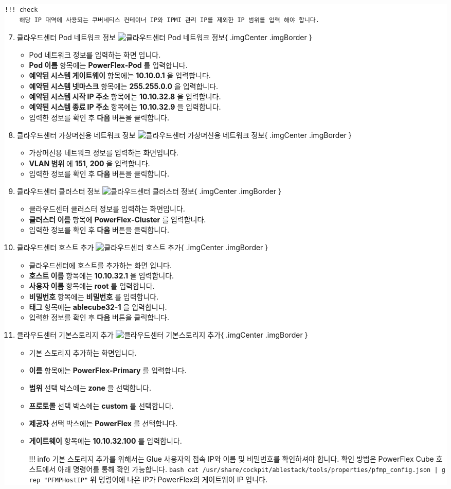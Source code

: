     !!! check
        해당 IP 대역에 사용되는 쿠버네티스 컨테이너 IP와 IPMI 관리 IP를 제외한 IP 범위를 입력 해야 합니다.

7. 클라우드센터 Pod 네트워크 정보
    ![클라우드센터 Pod 네트워크 정보](../assets/images/install-guide-powerflex-mold-cloudcenter-Pod-network.png){ .imgCenter .imgBorder }
    - Pod 네트워크 정보를 입력하는 화면 입니다.
    - **Pod 이름** 항목에는 **PowerFlex-Pod** 를 입력합니다.
    - **예약된 시스템 게이트웨이** 항목에는 **10.10.0.1** 을 입력합니다.
    - **예약된 시스템 넷마스크** 항목에는 **255.255.0.0** 을 입력합니다.
    - **예약된 시스템 시작 IP 주소** 항목에는 **10.10.32.8** 을 입력합니다.
    - **예약된 시스템 종료 IP 주소** 항목에는 **10.10.32.9** 을 입력합니다.
    - 입력한 정보를 확인 후 **다음** 버튼을 클릭합니다.

8. 클라우드센터 가상머신용 네트워크 정보
    ![클라우드센터 가상머신용 네트워크 정보](../assets/images/install-guide-powerflex-mold-cloudcenter-VM-network.png){ .imgCenter .imgBorder }
    - 가상머신용 네트워크 정보를 입력하는 화면입니다.
    - **VLAN 범위** 에 **151**, **200** 을 입력합니다.
    - 입력한 정보를 확인 후 **다음** 버튼을 클릭합니다.

9. 클라우드센터 클러스터 정보
   ![클라우드센터 클러스터 정보](../assets/images/install-guide-powerflex-mold-cloudcenter-cluster-info.png){ .imgCenter .imgBorder }
    - 클라우드센터 클러스터 정보를 입력하는 화면입니다.
    - **클러스터 이름** 항목에 **PowerFlex-Cluster** 를 입력합니다.
    - 입력한 정보를 확인 후 **다음** 버튼을 클릭합니다.

10. 클라우드센터 호스트 추가
    ![클라우드센터 호스트 추가](../assets/images/install-guide-powerflex-mold-cloudcenter-add-host.png){ .imgCenter .imgBorder }
    - 클라우드센터에 호스트를 추가하는 화면 입니다.
    - **호스트 이름** 항목에는 **10.10.32.1** 을 입력합니다.
    - **사용자 이름** 항목에는 **root** 를 입력합니다.
    - **비밀번호** 항목에는 **비밀번호** 를 입력합니다.
    - **태그** 항목에는 **ablecube32-1** 을 입력합니다.
    - 입력한 정보를 확인 후 **다음** 버튼을 클릭합니다.

11. 클라우드센터 기본스토리지 추가
    ![클라우드센터 기본스토리지 추가](../assets/images/install-guide-powerflex-mold-cloudcenter-pstroage-add.png){ .imgCenter .imgBorder }
    - 기본 스토리지 추가하는 화면입니다.
    - **이름** 항목에는 **PowerFlex-Primary** 를 입력합니다.
    - **범위** 선택 박스에는 **zone** 을 선택합니다.
    - **프로토콜** 선택 박스에는 **custom** 를 선택합니다.
    - **제공자** 선택 박스에는 **PowerFlex** 를 선택합니다.
    - **게이트웨이** 항목에는 **10.10.32.100** 를 입력합니다.

        !!! info
            기본 스토리지 추가를 위해서는 Glue 사용자의 접속 IP와 이름 및 비밀번호를 확인하셔야 합니다. 확인 방법은 PowerFlex Cube 호스트에서 아래 명령어를 통해 확인 가능합니다.
            ``` bash
            cat /usr/share/cockpit/ablestack/tools/properties/pfmp_config.json | grep "PFMPHostIP"
            ```
            위 명령어에 나온 IP가 PowerFlex의 게이트웨이 IP 입니다.
